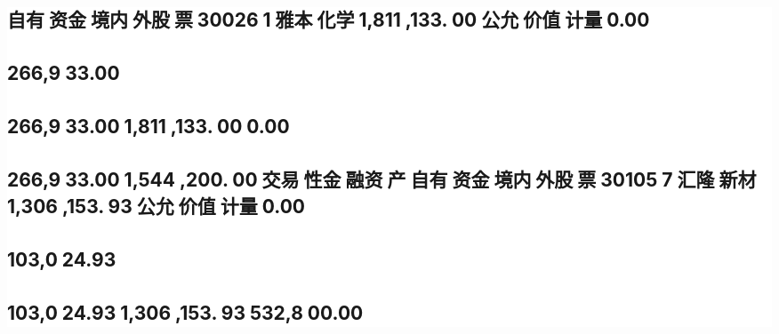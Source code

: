 自有
资金
境内
外股
票
30026
1
雅本
化学
1,811
,133.
00
公允
价值
计量
0.00
-
266,9
33.00
-
266,9
33.00
1,811
,133.
00
0.00
-
266,9
33.00
1,544
,200.
00
交易
性金
融资
产
自有
资金
境内
外股
票
30105
7
汇隆
新材
1,306
,153.
93
公允
价值
计量
0.00
-
103,0
24.93
-
103,0
24.93
1,306
,153.
93
532,8
00.00
-